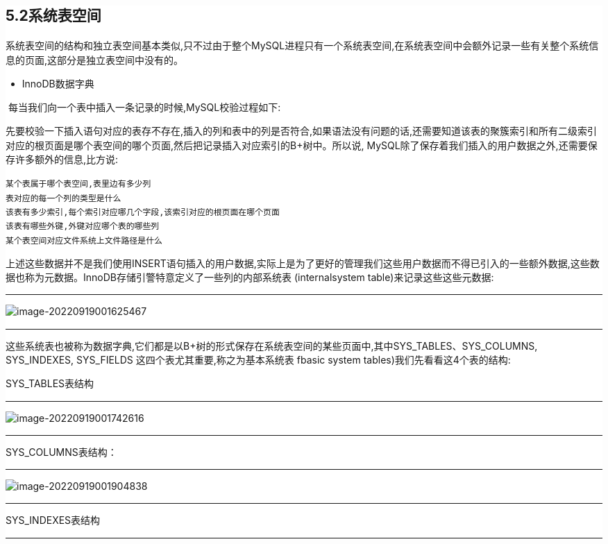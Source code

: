 



## 5.2系统表空间

系统表空间的结构和独立表空间基本类似,只不过由于整个MySQL进程只有一个系统表空间,在系统表空间中会额外记录一些有关整个系统信息的页面,这部分是独立表空间中没有的。



- InnoDB数据字典

​	每当我们向一个表中插入一条记录的时候,MySQL校验过程如下:

先要校验一下插入语句对应的表存不存在,插入的列和表中的列是否符合,如果语法没有问题的话,还需要知道该表的聚簇索引和所有二级索引对应的根页面是哪个表空间的哪个页面,然后把记录插入对应索引的B+树中。所以说, MySQL除了保存着我们插入的用户数据之外,还需要保存许多额外的信息,比方说:

~~~
某个表属于哪个表空间,表里边有多少列
表对应的每一个列的类型是什么
该表有多少索引,每个索引对应哪几个字段,该索引对应的根页面在哪个页面
该表有哪些外键,外键对应哪个表的哪些列
某个表空间对应文件系统上文件路径是什么
~~~



上述这些数据并不是我们使用INSERT语句插入的用户数据,实际上是为了更好的管理我们这些用户数据而不得已引入的一些额外数据,这些数据也称为元数据。InnoDB存储引警特意定义了一些列的内部系统表 (internalsystem table)来记录这些这些元数据:

---

![image-20220919001625467](https://cdn.jsdelivr.net/gh/fgcy-333/gitnote-images/2022/8/27202209190016759.png)

---

这些系统表也被称为数据字典,它们都是以B+树的形式保存在系统表空间的某些页面中,其中SYS_TABLES、SYS_COLUMNS, SYS_INDEXES, SYS_FIELDS 这四个表尤其重要,称之为基本系统表 fbasic system tables)我们先看看这4个表的结构:

SYS_TABLES表结构

---

![image-20220919001742616](https://cdn.jsdelivr.net/gh/fgcy-333/gitnote-images/2022/8/27202209190017004.png)

---



SYS_COLUMNS表结构：

---

![image-20220919001904838](https://cdn.jsdelivr.net/gh/fgcy-333/gitnote-images/2022/8/27202209190019053.png)

---





SYS_INDEXES表结构

---
